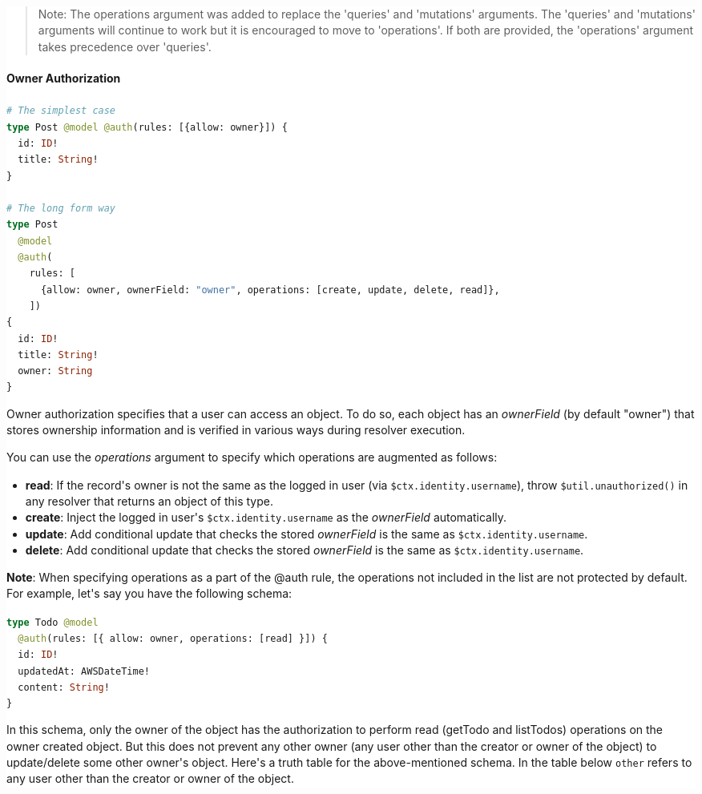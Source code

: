 > Note: The operations argument was added to replace the 'queries' and 'mutations' arguments. The 'queries' and 'mutations' arguments will continue to work but it is encouraged to move to 'operations'. If both are provided, the 'operations' argument takes precedence over 'queries'.

#### Owner Authorization

```graphql
# The simplest case
type Post @model @auth(rules: [{allow: owner}]) {
  id: ID!
  title: String!
}

# The long form way
type Post
  @model
  @auth(
    rules: [
      {allow: owner, ownerField: "owner", operations: [create, update, delete, read]},
    ])
{
  id: ID!
  title: String!
  owner: String
}
```

Owner authorization specifies that a user can access an object. To
do so, each object has an *ownerField* (by default "owner") that stores ownership information
and is verified in various ways during resolver execution.

You can use the *operations* argument to specify which operations are augmented as follows:

- **read**: If the record's owner is not the same as the logged in user (via `$ctx.identity.username`), throw `$util.unauthorized()` in any resolver that returns an object of this type.
- **create**: Inject the logged in user's `$ctx.identity.username` as the *ownerField* automatically.
- **update**: Add conditional update that checks the stored *ownerField* is the same as `$ctx.identity.username`.
- **delete**: Add conditional update that checks the stored *ownerField* is the same as `$ctx.identity.username`.

**Note**: When specifying operations as a part of the @auth rule, the operations not included in the list are not protected by default. For example, let's say you have the following schema:

```graphql
type Todo @model
  @auth(rules: [{ allow: owner, operations: [read] }]) {
  id: ID!
  updatedAt: AWSDateTime! 
  content: String!
}
```

In this schema, only the owner of the object has the authorization to perform read (getTodo and listTodos) operations on the owner created object. But this does not prevent any other owner (any user other than the creator or owner of the object) to update/delete some other owner's object. 
Here's a truth table for the above-mentioned schema. In the table below `other` refers to any user other than the creator or owner of the object.
